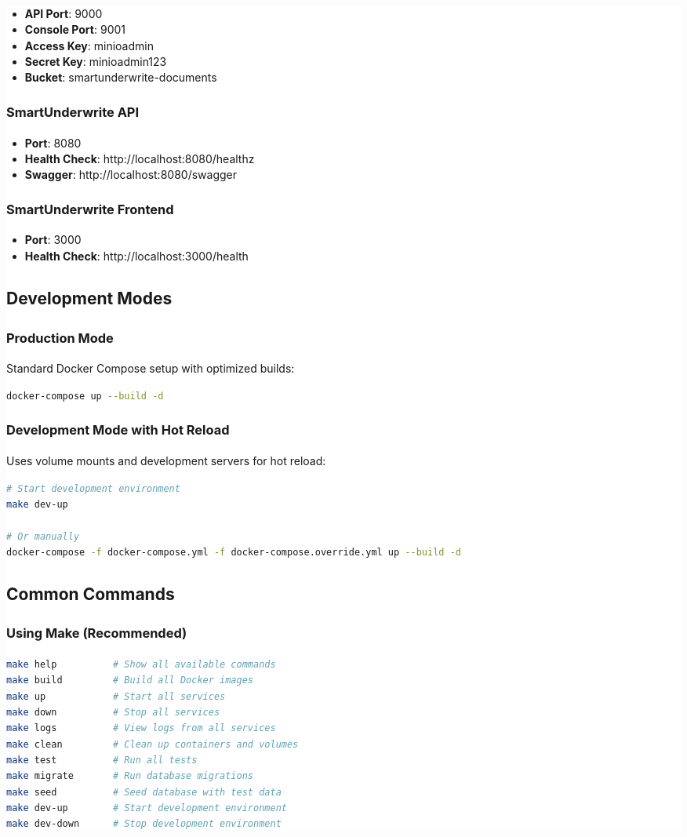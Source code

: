 - **API Port**: 9000
- **Console Port**: 9001
- **Access Key**: minioadmin
- **Secret Key**: minioadmin123
- **Bucket**: smartunderwrite-documents

### SmartUnderwrite API

- **Port**: 8080
- **Health Check**: http://localhost:8080/healthz
- **Swagger**: http://localhost:8080/swagger

### SmartUnderwrite Frontend

- **Port**: 3000
- **Health Check**: http://localhost:3000/health

## Development Modes

### Production Mode

Standard Docker Compose setup with optimized builds:

```bash
docker-compose up --build -d
```

### Development Mode with Hot Reload

Uses volume mounts and development servers for hot reload:

```bash
# Start development environment
make dev-up

# Or manually
docker-compose -f docker-compose.yml -f docker-compose.override.yml up --build -d
```

## Common Commands

### Using Make (Recommended)

```bash
make help          # Show all available commands
make build         # Build all Docker images
make up            # Start all services
make down          # Stop all services
make logs          # View logs from all services
make clean         # Clean up containers and volumes
make test          # Run all tests
make migrate       # Run database migrations
make seed          # Seed database with test data
make dev-up        # Start development environment
make dev-down      # Stop development environment
```
